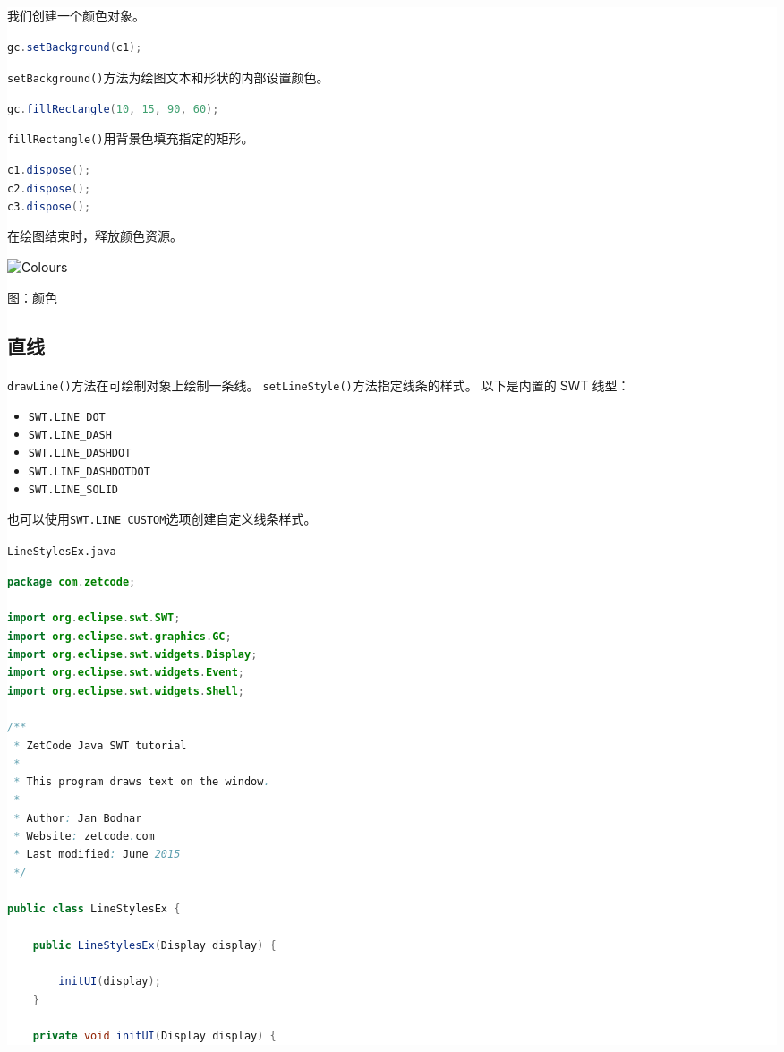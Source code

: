 我们创建一个颜色对象。

```java
gc.setBackground(c1);

```

`setBackground()`方法为绘图文本和形状的内部设置颜色。

```java
gc.fillRectangle(10, 15, 90, 60);

```

`fillRectangle()`用背景色填充指定的矩形。

```java
c1.dispose();
c2.dispose();
c3.dispose();

```

在绘图结束时，释放颜色资源。

![Colours](img/a5afdb84a0856c732383167ccedadb1f.jpg)

图：颜色

## 直线

`drawLine()`方法在可绘制对象上绘制一条线。 `setLineStyle()`方法指定线条的样式。 以下是内置的 SWT 线型：

*   `SWT.LINE_DOT`
*   `SWT.LINE_DASH`
*   `SWT.LINE_DASHDOT`
*   `SWT.LINE_DASHDOTDOT`
*   `SWT.LINE_SOLID`

也可以使用`SWT.LINE_CUSTOM`选项创建自定义线条样式。

`LineStylesEx.java`

```java
package com.zetcode;

import org.eclipse.swt.SWT;
import org.eclipse.swt.graphics.GC;
import org.eclipse.swt.widgets.Display;
import org.eclipse.swt.widgets.Event;
import org.eclipse.swt.widgets.Shell;

/**
 * ZetCode Java SWT tutorial
 *
 * This program draws text on the window.
 *
 * Author: Jan Bodnar
 * Website: zetcode.com
 * Last modified: June 2015
 */

public class LineStylesEx {

    public LineStylesEx(Display display) {

        initUI(display);
    }

    private void initUI(Display display) {
```